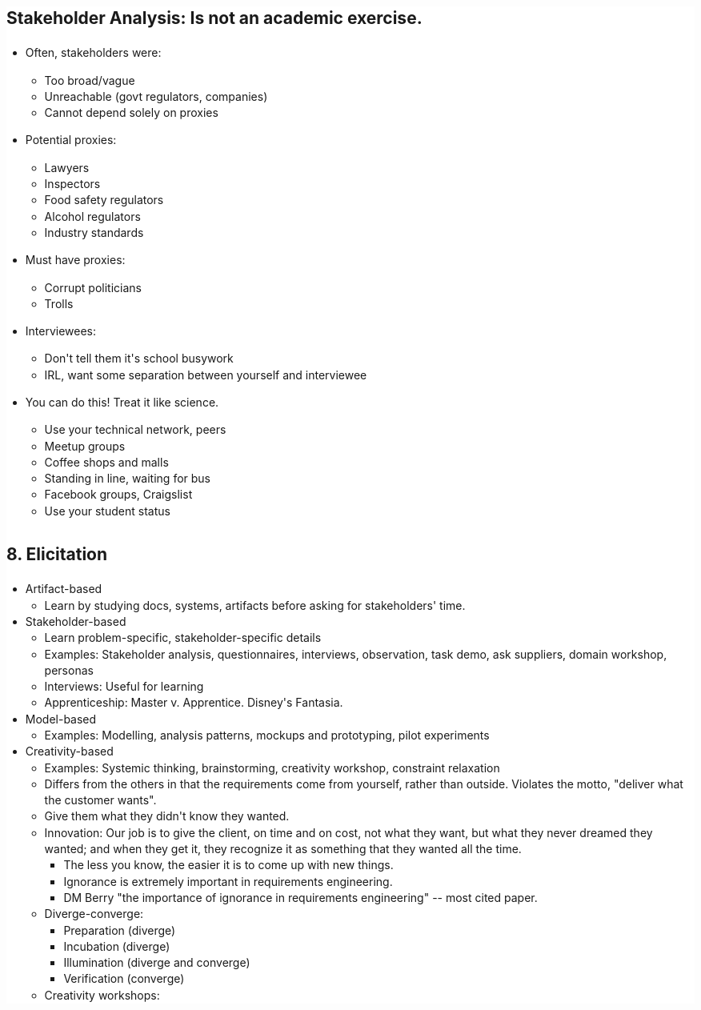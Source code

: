 ## Stakeholder Analysis: Is not an academic exercise.

- Often, stakeholders were:
  - Too broad/vague
  - Unreachable (govt regulators, companies)
  - Cannot depend solely on proxies

- Potential proxies:
  - Lawyers
  - Inspectors
  - Food safety regulators
  - Alcohol regulators
  - Industry standards

- Must have proxies:
  - Corrupt politicians
  - Trolls

- Interviewees:
  - Don't tell them it's school busywork
  - IRL, want some separation between yourself and interviewee

- You can do this! Treat it like science.
  - Use your technical network, peers
  - Meetup groups
  - Coffee shops and malls
  - Standing in line, waiting for bus
  - Facebook groups, Craigslist
  - Use your student status



## 8. Elicitation

- Artifact-based
  - Learn by studying docs, systems, artifacts before asking for stakeholders'
    time.
- Stakeholder-based
  - Learn problem-specific, stakeholder-specific details
  - Examples: Stakeholder analysis, questionnaires, interviews, observation,
    task demo, ask suppliers, domain workshop, personas
  - Interviews: Useful for learning
  - Apprenticeship: Master v. Apprentice. Disney's Fantasia.
- Model-based
  - Examples: Modelling, analysis patterns, mockups and prototyping, pilot
    experiments
- Creativity-based
  - Examples: Systemic thinking, brainstorming, creativity workshop, constraint
    relaxation
  - Differs from the others in that the requirements come from yourself, rather
    than outside. Violates the motto, "deliver what the customer wants".
  - Give them what they didn't know they wanted.
  - Innovation: Our job is to give the client, on time and on cost, not what
    they want, but what they never dreamed they wanted; and when they get it,
    they recognize it as something that they wanted all the time.
    - The less you know, the easier it is to come up with new things.
    - Ignorance is extremely important in requirements engineering.
    - DM Berry "the importance of ignorance in requirements engineering" --
      most cited paper.
  - Diverge-converge:
    - Preparation (diverge)
    - Incubation (diverge)
    - Illumination (diverge and converge)
    - Verification (converge)
  - Creativity workshops:
